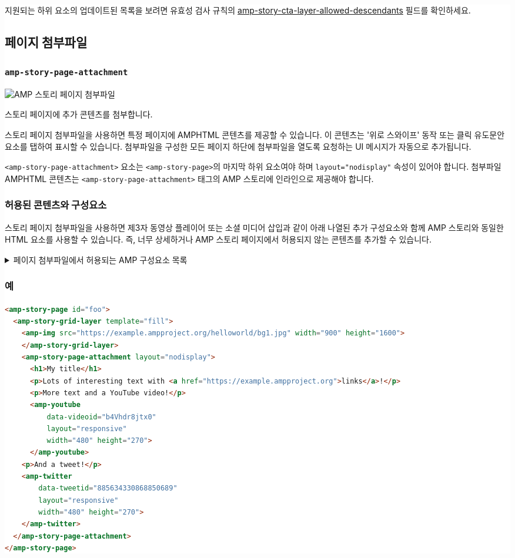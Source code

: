 지원되는 하위 요소의 업데이트된 목록을 보려면 유효성 검사 규칙의 [amp-story-cta-layer-allowed-descendants](https://github.com/ampproject/amphtml/blob/master/extensions/amp-story/validator-amp-story.protoascii) 필드를 확인하세요.

## 페이지 첨부파일

### `amp-story-page-attachment`

<amp-img alt="AMP 스토리 페이지 첨부파일" src="https://github.com/ampproject/amphtml/raw/master/extensions/amp-story/img/amp-story-page-attachment.gif" width="240" height="480" layout="fixed">
  <noscript>
    <img alt="AMP 스토리 페이지 첨부파일" src="https://github.com/ampproject/amphtml/raw/master/extensions/amp-story/img/amp-story-page-attachment.gif">
  </noscript>
</amp-img>

스토리 페이지에 추가 콘텐츠를 첨부합니다.

스토리 페이지 첨부파일을 사용하면 특정 페이지에 AMPHTML 콘텐츠를 제공할 수 있습니다. 이 콘텐츠는 '위로 스와이프' 동작 또는 클릭 유도문안 요소를 탭하여 표시할 수 있습니다.
첨부파일을 구성한 모든 페이지 하단에 첨부파일을 열도록 요청하는 UI 메시지가 자동으로 추가됩니다.

`<amp-story-page-attachment>` 요소는 `<amp-story-page>`의 마지막 하위 요소여야 하며 `layout="nodisplay"` 속성이 있어야 합니다. 첨부파일 AMPHTML 콘텐츠는 `<amp-story-page-attachment>` 태그의 AMP 스토리에 인라인으로 제공해야 합니다.

### 허용된 콘텐츠와 구성요소

스토리 페이지 첨부파일을 사용하면 제3자 동영상 플레이어 또는 소셜 미디어 삽입과 같이 아래 나열된 추가 구성요소와 함께 AMP 스토리와 동일한 HTML 요소를 사용할 수 있습니다. 즉, 너무 상세하거나 AMP 스토리 페이지에서 허용되지 않는 콘텐츠를 추가할 수 있습니다.

<details><summary>페이지 첨부파일에서 허용되는 AMP 구성요소 목록</summary></details>

### 예

```html
<amp-story-page id="foo">
  <amp-story-grid-layer template="fill">
    <amp-img src="https://example.ampproject.org/helloworld/bg1.jpg" width="900" height="1600">
    </amp-story-grid-layer>
    <amp-story-page-attachment layout="nodisplay">
      <h1>My title</h1>
      <p>Lots of interesting text with <a href="https://example.ampproject.org">links</a>!</p>
      <p>More text and a YouTube video!</p>
      <amp-youtube
          data-videoid="b4Vhdr8jtx0"
          layout="responsive"
          width="480" height="270">
      </amp-youtube>
    <p>And a tweet!</p>
    <amp-twitter
        data-tweetid="885634330868850689"
        layout="responsive"
        width="480" height="270">
    </amp-twitter>
  </amp-story-page-attachment>
</amp-story-page>
```

